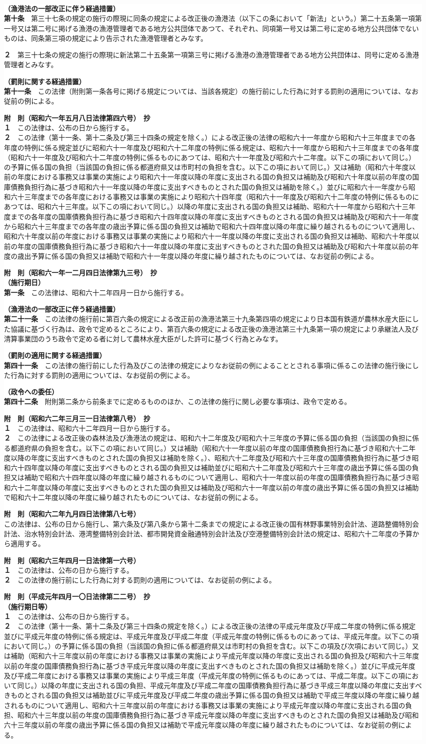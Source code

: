 **（漁港法の一部改正に伴う経過措置）**  
**第十条**　第三十七条の規定の施行の際現に同条の規定による改正後の漁港法（以下この条において「新法」という。）第二十五条第一項第一号又は第二号に掲げる漁港の漁港管理者である地方公共団体であつて、それぞれ、同項第一号又は第二号に定める地方公共団体でないものは、同条第三項の規定により告示された漁港管理者とみなす。  
  
**２**　第三十七条の規定の施行の際現に新法第二十五条第一項第三号に掲げる漁港の漁港管理者である地方公共団体は、同号に定める漁港管理者とみなす。  
  
**（罰則に関する経過措置）**  
**第十一条**　この法律（附則第一条各号に掲げる規定については、当該各規定）の施行前にした行為に対する罰則の適用については、なお従前の例による。  
  
**附　則（昭和六一年五月八日法律第四六号）　抄**  
**１**　この法律は、公布の日から施行する。  
**２**　この法律（第十一条、第十二条及び第三十四条の規定を除く。）による改正後の法律の昭和六十一年度から昭和六十三年度までの各年度の特例に係る規定並びに昭和六十一年度及び昭和六十二年度の特例に係る規定は、昭和六十一年度から昭和六十三年度までの各年度（昭和六十一年度及び昭和六十二年度の特例に係るものにあつては、昭和六十一年度及び昭和六十二年度。以下この項において同じ。）の予算に係る国の負担（当該国の負担に係る都道府県又は市町村の負担を含む。以下この項において同じ。）又は補助（昭和六十年度以前の年度における事務又は事業の実施により昭和六十一年度以降の年度に支出される国の負担又は補助及び昭和六十年度以前の年度の国庫債務負担行為に基づき昭和六十一年度以降の年度に支出すべきものとされた国の負担又は補助を除く。）並びに昭和六十一年度から昭和六十三年度までの各年度における事務又は事業の実施により昭和六十四年度（昭和六十一年度及び昭和六十二年度の特例に係るものにあつては、昭和六十三年度。以下この項において同じ。）以降の年度に支出される国の負担又は補助、昭和六十一年度から昭和六十三年度までの各年度の国庫債務負担行為に基づき昭和六十四年度以降の年度に支出すべきものとされる国の負担又は補助及び昭和六十一年度から昭和六十三年度までの各年度の歳出予算に係る国の負担又は補助で昭和六十四年度以降の年度に繰り越されるものについて適用し、昭和六十年度以前の年度における事務又は事業の実施により昭和六十一年度以降の年度に支出される国の負担又は補助、昭和六十年度以前の年度の国庫債務負担行為に基づき昭和六十一年度以降の年度に支出すべきものとされた国の負担又は補助及び昭和六十年度以前の年度の歳出予算に係る国の負担又は補助で昭和六十一年度以降の年度に繰り越されたものについては、なお従前の例による。  
  
**附　則（昭和六一年一二月四日法律第九三号）　抄**  
**（施行期日）**  
**第一条**　この法律は、昭和六十二年四月一日から施行する。  
  
**（漁港法の一部改正に伴う経過措置）**  
**第二十一条**　この法律の施行前に第百六条の規定による改正前の漁港法第三十九条第四項の規定により日本国有鉄道が農林水産大臣にした協議に基づく行為は、政令で定めるところにより、第百六条の規定による改正後の漁港法第三十九条第一項の規定により承継法人及び清算事業団のうち政令で定める者に対して農林水産大臣がした許可に基づく行為とみなす。  
  
**（罰則の適用に関する経過措置）**  
**第四十一条**　この法律の施行前にした行為及びこの法律の規定によりなお従前の例によることとされる事項に係るこの法律の施行後にした行為に対する罰則の適用については、なお従前の例による。  
  
**（政令への委任）**  
**第四十二条**　附則第二条から前条までに定めるもののほか、この法律の施行に関し必要な事項は、政令で定める。  
  
**附　則（昭和六二年三月三一日法律第八号）　抄**  
**１**　この法律は、昭和六十二年四月一日から施行する。  
**２**　この法律による改正後の森林法及び漁港法の規定は、昭和六十二年度及び昭和六十三年度の予算に係る国の負担（当該国の負担に係る都道府県の負担を含む。以下この項において同じ。）又は補助（昭和六十一年度以前の年度の国庫債務負担行為に基づき昭和六十二年度以降の年度に支出すべきものとされた国の負担又は補助を除く。）、昭和六十二年度及び昭和六十三年度の国庫債務負担行為に基づき昭和六十四年度以降の年度に支出すべきものとされる国の負担又は補助並びに昭和六十二年度及び昭和六十三年度の歳出予算に係る国の負担又は補助で昭和六十四年度以降の年度に繰り越されるものについて適用し、昭和六十一年度以前の年度の国庫債務負担行為に基づき昭和六十二年度以降の年度に支出すべきものとされた国の負担又は補助及び昭和六十一年度以前の年度の歳出予算に係る国の負担又は補助で昭和六十二年度以降の年度に繰り越されたものについては、なお従前の例による。  
  
**附　則（昭和六二年九月四日法律第八七号）**  
この法律は、公布の日から施行し、第六条及び第八条から第十二条までの規定による改正後の国有林野事業特別会計法、道路整備特別会計法、治水特別会計法、港湾整備特別会計法、都市開発資金融通特別会計法及び空港整備特別会計法の規定は、昭和六十二年度の予算から適用する。  
  
**附　則（昭和六三年四月一日法律第一六号）**  
**１**　この法律は、公布の日から施行する。  
**２**　この法律の施行前にした行為に対する罰則の適用については、なお従前の例による。  
  
**附　則（平成元年四月一〇日法律第二二号）　抄**  
**（施行期日等）**  
**１**　この法律は、公布の日から施行する。  
**２**　この法律（第十一条、第十二条及び第三十四条の規定を除く。）による改正後の法律の平成元年度及び平成二年度の特例に係る規定並びに平成元年度の特例に係る規定は、平成元年度及び平成二年度（平成元年度の特例に係るものにあっては、平成元年度。以下この項において同じ。）の予算に係る国の負担（当該国の負担に係る都道府県又は市町村の負担を含む。以下この項及び次項において同じ。）又は補助（昭和六十三年度以前の年度における事務又は事業の実施により平成元年度以降の年度に支出される国の負担及び昭和六十三年度以前の年度の国庫債務負担行為に基づき平成元年度以降の年度に支出すべきものとされた国の負担又は補助を除く。）並びに平成元年度及び平成二年度における事務又は事業の実施により平成三年度（平成元年度の特例に係るものにあっては、平成二年度。以下この項において同じ。）以降の年度に支出される国の負担、平成元年度及び平成二年度の国庫債務負担行為に基づき平成三年度以降の年度に支出すべきものとされる国の負担又は補助並びに平成元年度及び平成二年度の歳出予算に係る国の負担又は補助で平成三年度以降の年度に繰り越されるものについて適用し、昭和六十三年度以前の年度における事務又は事業の実施により平成元年度以降の年度に支出される国の負担、昭和六十三年度以前の年度の国庫債務負担行為に基づき平成元年度以降の年度に支出すべきものとされた国の負担又は補助及び昭和六十三年度以前の年度の歳出予算に係る国の負担又は補助で平成元年度以降の年度に繰り越されたものについては、なお従前の例による。  
  